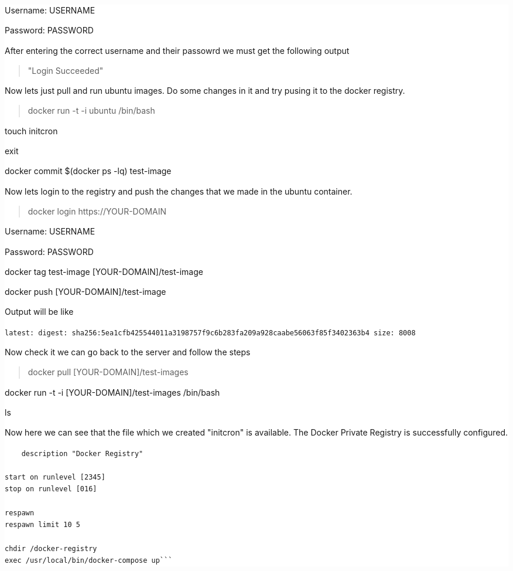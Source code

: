 Username: USERNAME

Password: PASSWORD


After entering the correct username and their passowrd we must get the following output
>"Login Succeeded"

Now lets just pull and run ubuntu images. Do some changes in it and try pusing it to the docker registry.


>docker run -t -i ubuntu /bin/bash

touch initcron

exit

docker commit $(docker ps -lq) test-image

Now lets login to the registry and push the changes that we made in the ubuntu container.
>docker login https://YOUR-DOMAIN

Username: USERNAME

Password: PASSWORD

docker tag test-image [YOUR-DOMAIN]/test-image

docker push [YOUR-DOMAIN]/test-image


Output will be like
```
latest: digest: sha256:5ea1cfb425544011a3198757f9c6b283fa209a928caabe56063f85f3402363b4 size: 8008
```

Now check it we can go back to the server and follow the steps
>docker pull [YOUR-DOMAIN]/test-images

docker run -t -i [YOUR-DOMAIN]/test-images /bin/bash

ls

Now here we can see that the file which we created "initcron" is available.
The Docker Private Registry is successfully configured.








```
    description "Docker Registry"

start on runlevel [2345]
stop on runlevel [016]

respawn
respawn limit 10 5

chdir /docker-registry
exec /usr/local/bin/docker-compose up```
